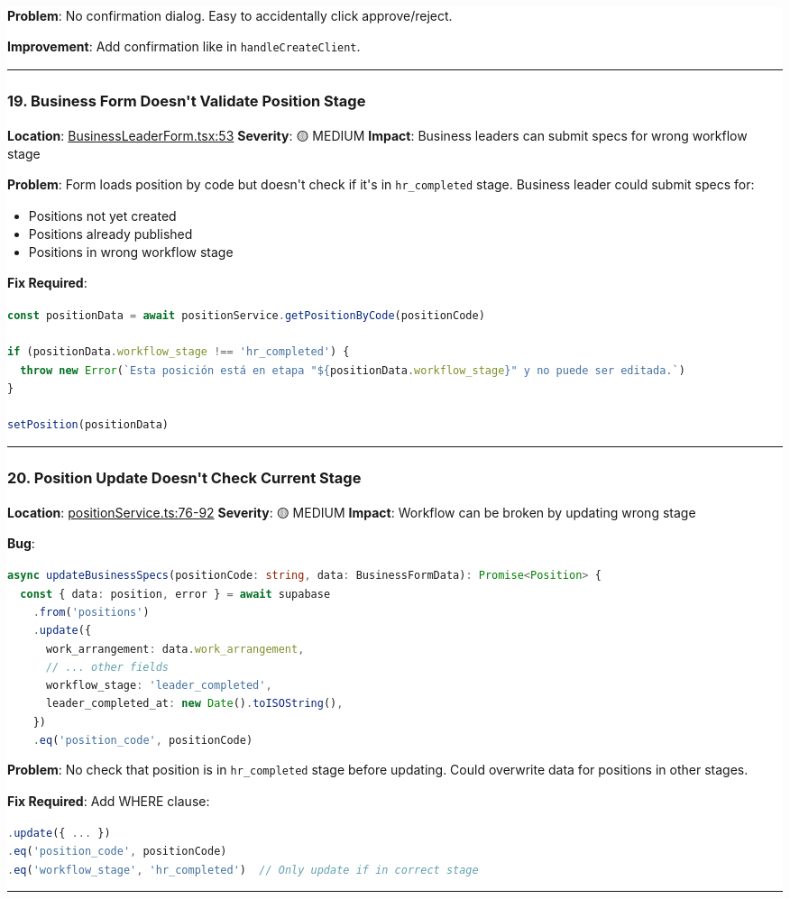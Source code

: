 **Problem**: No confirmation dialog. Easy to accidentally click approve/reject.

**Improvement**: Add confirmation like in `handleCreateClient`.

---

### 19. **Business Form Doesn't Validate Position Stage**
**Location**: [BusinessLeaderForm.tsx:53](frontend/src/components/forms/BusinessLeaderForm.tsx#L53)
**Severity**: 🟡 MEDIUM
**Impact**: Business leaders can submit specs for wrong workflow stage

**Problem**: Form loads position by code but doesn't check if it's in `hr_completed` stage. Business leader could submit specs for:
- Positions not yet created
- Positions already published
- Positions in wrong workflow stage

**Fix Required**:
```typescript
const positionData = await positionService.getPositionByCode(positionCode)

if (positionData.workflow_stage !== 'hr_completed') {
  throw new Error(`Esta posición está en etapa "${positionData.workflow_stage}" y no puede ser editada.`)
}

setPosition(positionData)
```

---

### 20. **Position Update Doesn't Check Current Stage**
**Location**: [positionService.ts:76-92](frontend/src/services/positionService.ts#L76-L92)
**Severity**: 🟡 MEDIUM
**Impact**: Workflow can be broken by updating wrong stage

**Bug**:
```typescript
async updateBusinessSpecs(positionCode: string, data: BusinessFormData): Promise<Position> {
  const { data: position, error } = await supabase
    .from('positions')
    .update({
      work_arrangement: data.work_arrangement,
      // ... other fields
      workflow_stage: 'leader_completed',
      leader_completed_at: new Date().toISOString(),
    })
    .eq('position_code', positionCode)
```

**Problem**: No check that position is in `hr_completed` stage before updating. Could overwrite data for positions in other stages.

**Fix Required**: Add WHERE clause:
```typescript
.update({ ... })
.eq('position_code', positionCode)
.eq('workflow_stage', 'hr_completed')  // Only update if in correct stage
```

---